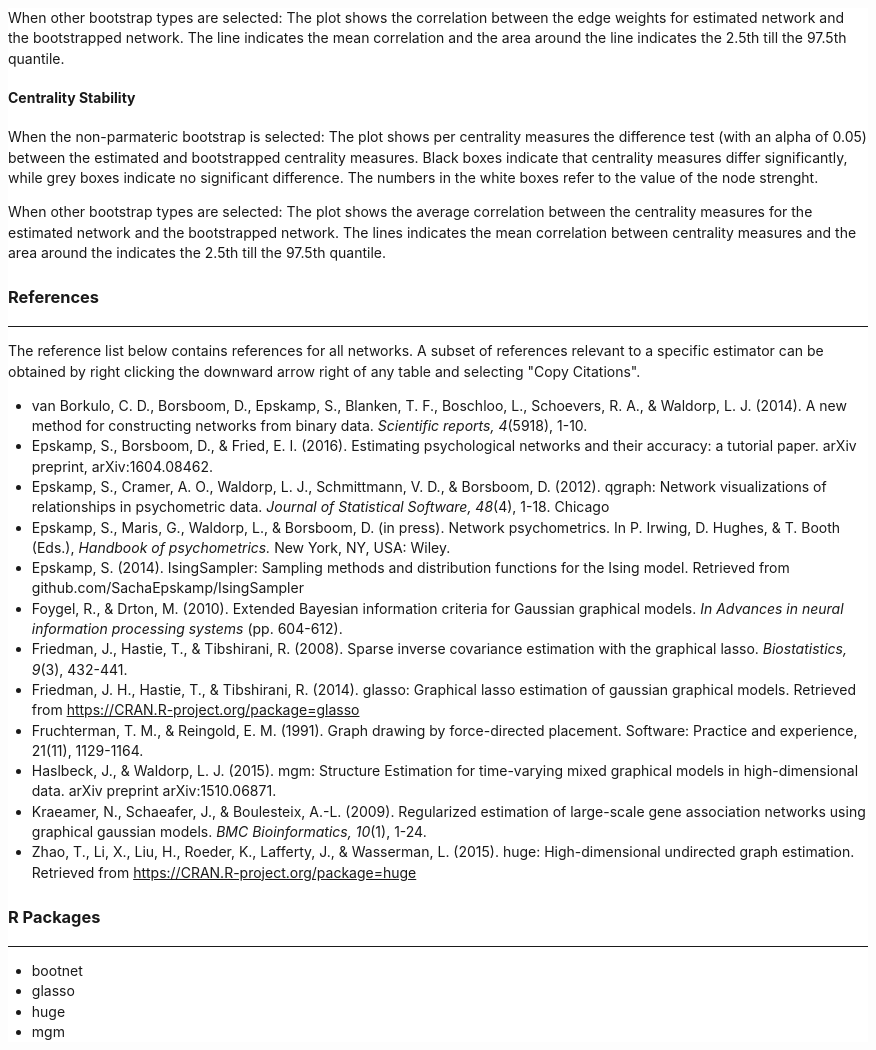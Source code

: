 When other bootstrap types are selected: The plot shows the correlation between the edge weights for estimated network and the bootstrapped network. The line indicates the mean correlation and the area around the line indicates the 2.5th till the 97.5th quantile. 

#### Centrality Stability 
When the non-parmateric bootstrap is selected: The plot shows per centrality measures the difference test (with an alpha of 0.05) between the estimated and bootstrapped centrality measures. Black boxes indicate that centrality measures differ significantly, while grey boxes indicate no significant difference. The numbers in the white boxes refer to the value of the node strenght. 

When other bootstrap types are selected: The plot shows the average correlation between the centrality measures for the estimated network and the bootstrapped network. The lines indicates the mean correlation between centrality measures and the area around the indicates the 2.5th till the 97.5th quantile. 

### References
-------
The reference list below contains references for all networks. A subset of references relevant to a specific estimator can be obtained by right clicking the downward arrow right of any table and selecting "Copy Citations".

- van Borkulo, C. D., Borsboom, D., Epskamp, S., Blanken, T. F., Boschloo, L., Schoevers, R. A., & Waldorp, L. J. (2014). A new method for constructing networks from binary data. *Scientific reports, 4*(5918), 1-10.
- Epskamp, S., Borsboom, D., & Fried, E. I. (2016). Estimating psychological networks and their accuracy: a tutorial paper. arXiv preprint, arXiv:1604.08462.
- Epskamp, S., Cramer, A. O., Waldorp, L. J., Schmittmann, V. D., & Borsboom, D. (2012). qgraph: Network visualizations of relationships in psychometric data. *Journal of Statistical Software, 48*(4), 1-18.
Chicago
- Epskamp, S., Maris, G., Waldorp, L., & Borsboom, D. (in press). Network psychometrics. In P. Irwing, D. Hughes, & T. Booth (Eds.), *Handbook of psychometrics.* New York, NY, USA: Wiley.
- Epskamp, S. (2014). IsingSampler: Sampling methods and distribution functions for the Ising model. Retrieved from github.com/SachaEpskamp/IsingSampler
- Foygel, R., & Drton, M. (2010). Extended Bayesian information criteria for Gaussian graphical models. *In Advances in neural information processing systems* (pp. 604-612).
- Friedman, J., Hastie, T., & Tibshirani, R. (2008). Sparse inverse covariance estimation with the graphical lasso. *Biostatistics, 9*(3), 432-441.
- Friedman, J. H., Hastie, T., & Tibshirani, R. (2014). glasso: Graphical lasso estimation of gaussian graphical models. Retrieved from https://CRAN.R-project.org/package=glasso
- Fruchterman, T. M., & Reingold, E. M. (1991). Graph drawing by force-directed placement. Software: Practice and experience, 21(11), 1129-1164.
- Haslbeck, J., & Waldorp, L. J. (2015). mgm: Structure Estimation for time-varying mixed graphical models in high-dimensional data. arXiv preprint arXiv:1510.06871.
- Kraeamer, N., Schaeafer, J., & Boulesteix, A.-L. (2009). Regularized estimation of large-scale gene association networks using graphical gaussian models. *BMC Bioinformatics, 10*(1), 1-24.
- Zhao, T., Li, X., Liu, H., Roeder, K., Lafferty, J., & Wasserman, L. (2015). huge: High-dimensional undirected graph estimation. Retrieved from https://CRAN.R-project.org/package=huge


### R Packages
---
- bootnet
- glasso
- huge
- mgm
